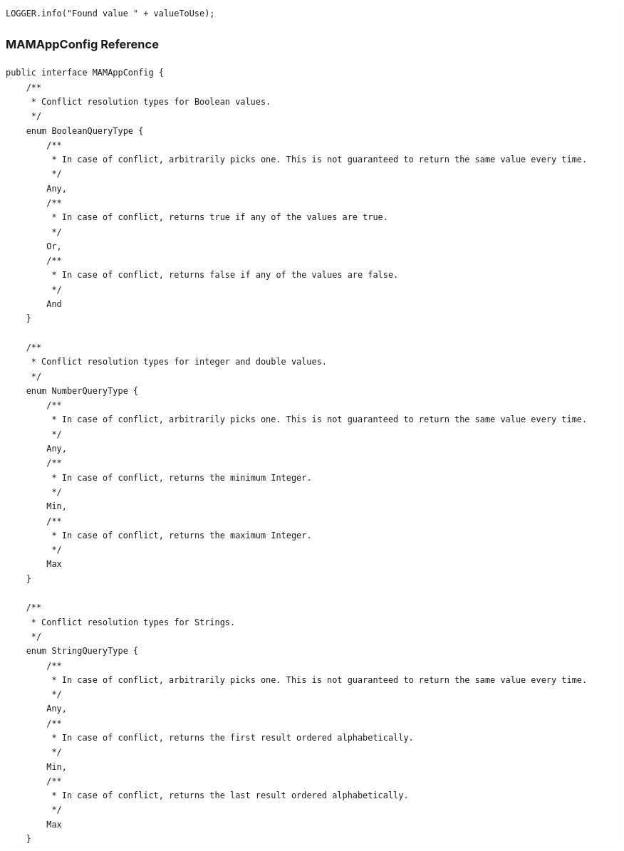 ```
LOGGER.info("Found value " + valueToUse);
```

### MAMAppConfig Reference

```
public interface MAMAppConfig {
    /**
     * Conflict resolution types for Boolean values.
     */
    enum BooleanQueryType {
        /**
         * In case of conflict, arbitrarily picks one. This is not guaranteed to return the same value every time.
         */
        Any,
        /**
         * In case of conflict, returns true if any of the values are true.
         */
        Or,
        /**
         * In case of conflict, returns false if any of the values are false.
         */
        And
    }

    /**
     * Conflict resolution types for integer and double values.
     */
    enum NumberQueryType {
        /**
         * In case of conflict, arbitrarily picks one. This is not guaranteed to return the same value every time.
         */
        Any,
        /**
         * In case of conflict, returns the minimum Integer.
         */
        Min,
        /**
         * In case of conflict, returns the maximum Integer.
         */
        Max
    }

    /**
     * Conflict resolution types for Strings.
     */
    enum StringQueryType {
        /**
         * In case of conflict, arbitrarily picks one. This is not guaranteed to return the same value every time.
         */
        Any,
        /**
         * In case of conflict, returns the first result ordered alphabetically.
         */
        Min,
        /**
         * In case of conflict, returns the last result ordered alphabetically.
         */
        Max
    }
```